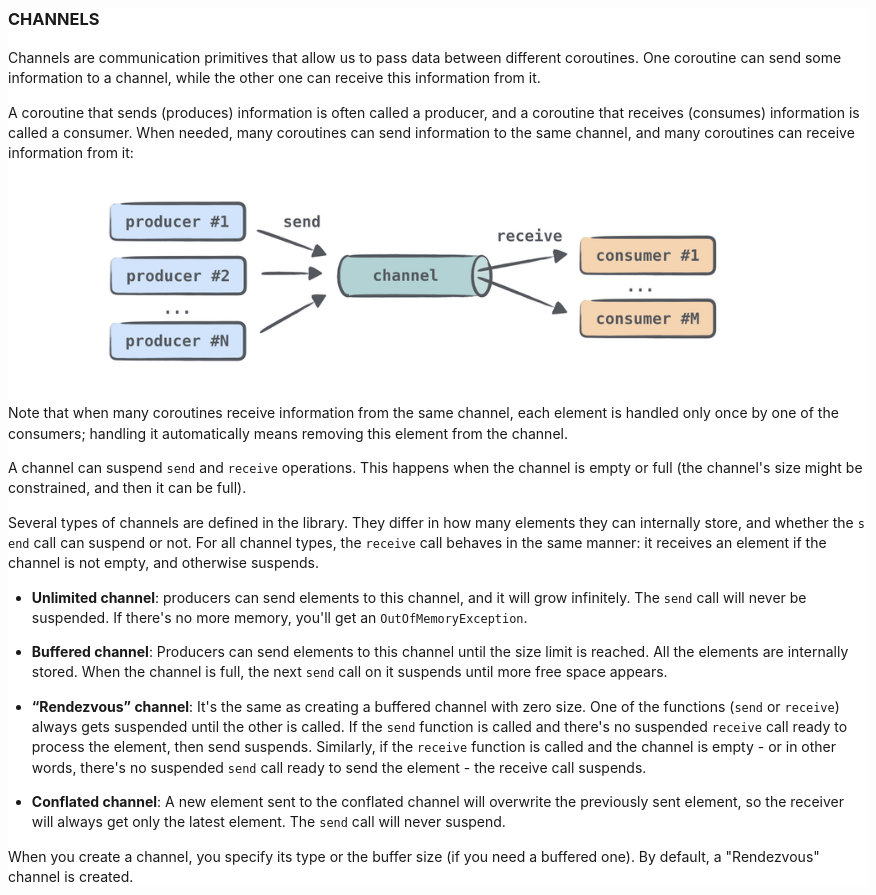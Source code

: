 ### CHANNELS

Channels are communication primitives that allow us to pass data between different coroutines. One coroutine can send some information to a channel, while the other one can receive this information from it.

A coroutine that sends (produces) information is often called a producer, and a coroutine that receives (consumes) information is called a consumer. When needed, many coroutines can send information to the same channel, and many coroutines can receive information from it:

![](readme_res/channels_1.png)

Note that when many coroutines receive information from the same channel, each element is handled only once by one of the consumers; handling it automatically means removing this element from the channel.

A channel can suspend `send` and `receive` operations. This happens when the channel is empty or full (the channel's size might be constrained, and then it can be full).

Several types of channels are defined in the library. They differ in how many elements they can internally store, and whether the `send` call can suspend or not. For all channel types, the `receive` call behaves in the same manner: it receives an element if the channel is not empty, and otherwise suspends.

* **Unlimited channel**: producers can send elements to this channel, and it will grow infinitely. The `send` call will never be suspended. If there's no more memory, you'll get an `OutOfMemoryException`.

* **Buffered channel**: Producers can send elements to this channel until the size limit is reached. All the elements are internally stored. When the channel is full, the next `send` call on it suspends until more free space appears. 

* **“Rendezvous” channel**: It's the same as creating a buffered channel with zero size. One of the functions (`send` or `receive`) always gets suspended until the other is called. If the `send` function is called and there's no suspended `receive` call ready to process the element, then send suspends. Similarly, if the `receive` function is called and the channel is empty - or in other words, there's no suspended `send` call ready to send the element - the receive call suspends. 

* **Conflated channel**: A new element sent to the conflated channel will overwrite the previously sent element, so the receiver will always get only the latest element. The `send` call will never suspend.


When you create a channel, you specify its type or the buffer size (if you need a buffered one). By default, a "Rendezvous" channel is created.
